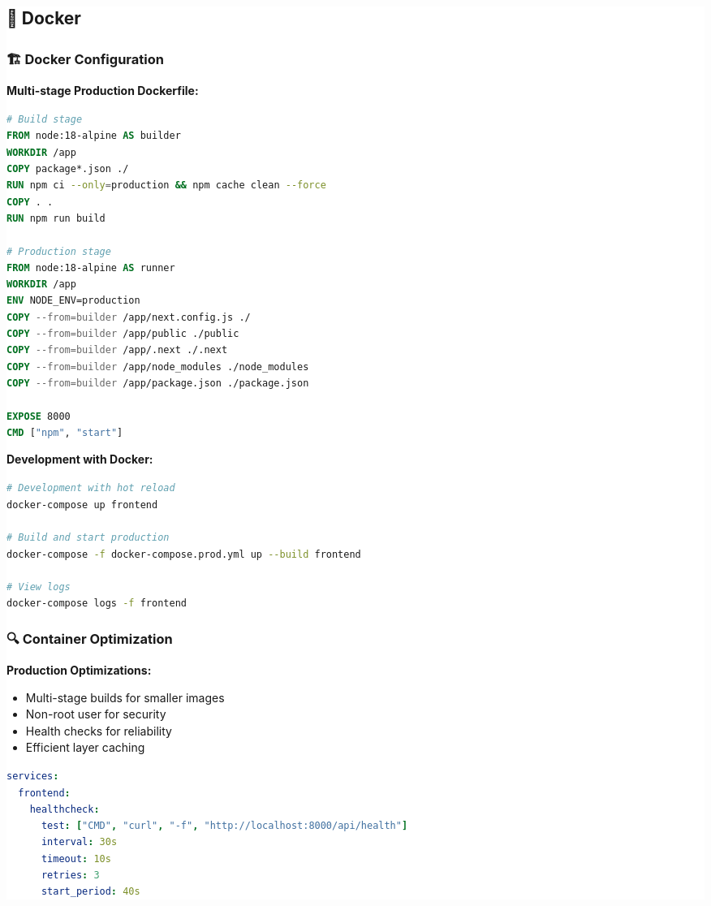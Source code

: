 ## 🐳 Docker

### 🏗️ Docker Configuration

**Multi-stage Production Dockerfile:**

```dockerfile
# Build stage
FROM node:18-alpine AS builder
WORKDIR /app
COPY package*.json ./
RUN npm ci --only=production && npm cache clean --force
COPY . .
RUN npm run build

# Production stage
FROM node:18-alpine AS runner
WORKDIR /app
ENV NODE_ENV=production
COPY --from=builder /app/next.config.js ./
COPY --from=builder /app/public ./public
COPY --from=builder /app/.next ./.next
COPY --from=builder /app/node_modules ./node_modules
COPY --from=builder /app/package.json ./package.json

EXPOSE 8000
CMD ["npm", "start"]
```

**Development with Docker:**

```bash
# Development with hot reload
docker-compose up frontend

# Build and start production
docker-compose -f docker-compose.prod.yml up --build frontend

# View logs
docker-compose logs -f frontend
```

### 🔍 Container Optimization

**Production Optimizations:**

- Multi-stage builds for smaller images
- Non-root user for security
- Health checks for reliability
- Efficient layer caching

```yaml
services:
  frontend:
    healthcheck:
      test: ["CMD", "curl", "-f", "http://localhost:8000/api/health"]
      interval: 30s
      timeout: 10s
      retries: 3
      start_period: 40s
```

